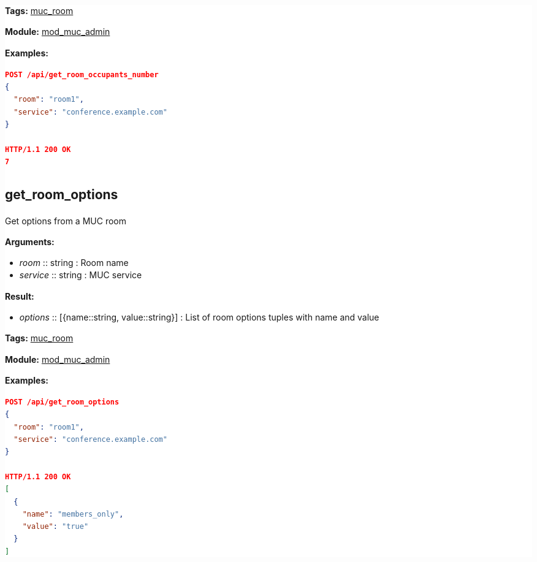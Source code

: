 __Tags:__
[muc_room](admin-tags.md#muc_room)

__Module:__
[mod_muc_admin](../../admin/configuration/modules.md#mod_muc_admin)

__Examples:__


~~~ json
POST /api/get_room_occupants_number
{
  "room": "room1",
  "service": "conference.example.com"
}

HTTP/1.1 200 OK
7
~~~




## get_room_options


Get options from a MUC room

__Arguments:__

- *room* :: string : Room name
- *service* :: string : MUC service

__Result:__

- *options* :: [{name::string, value::string}] : List of room options tuples with name and value

__Tags:__
[muc_room](admin-tags.md#muc_room)

__Module:__
[mod_muc_admin](../../admin/configuration/modules.md#mod_muc_admin)

__Examples:__


~~~ json
POST /api/get_room_options
{
  "room": "room1",
  "service": "conference.example.com"
}

HTTP/1.1 200 OK
[
  {
    "name": "members_only",
    "value": "true"
  }
]
~~~
